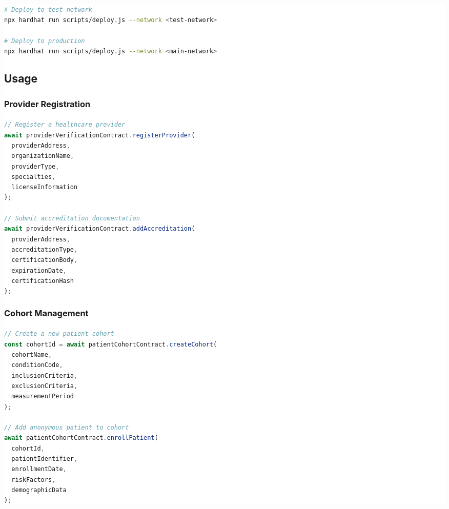 ```bash
# Deploy to test network
npx hardhat run scripts/deploy.js --network <test-network>

# Deploy to production
npx hardhat run scripts/deploy.js --network <main-network>
```

## Usage

### Provider Registration

```javascript
// Register a healthcare provider
await providerVerificationContract.registerProvider(
  providerAddress,
  organizationName,
  providerType,
  specialties,
  licenseInformation
);

// Submit accreditation documentation
await providerVerificationContract.addAccreditation(
  providerAddress,
  accreditationType,
  certificationBody,
  expirationDate,
  certificationHash
);
```

### Cohort Management

```javascript
// Create a new patient cohort
const cohortId = await patientCohortContract.createCohort(
  cohortName,
  conditionCode,
  inclusionCriteria,
  exclusionCriteria,
  measurementPeriod
);

// Add anonymous patient to cohort
await patientCohortContract.enrollPatient(
  cohortId,
  patientIdentifier,
  enrollmentDate,
  riskFactors,
  demographicData
);
```
